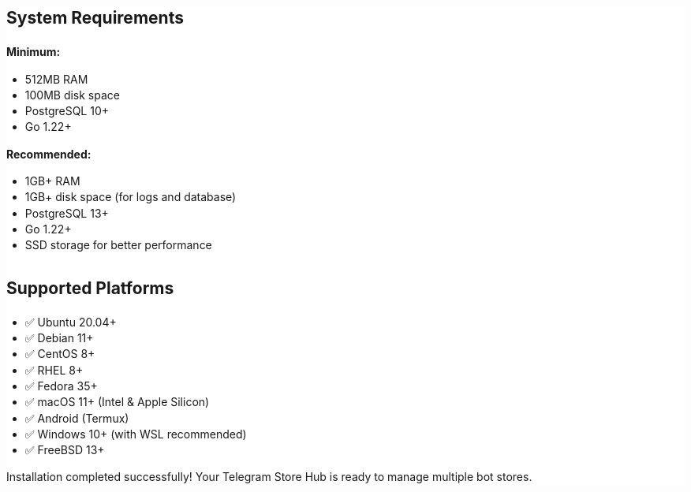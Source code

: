 ## System Requirements

**Minimum:**
- 512MB RAM
- 100MB disk space
- PostgreSQL 10+
- Go 1.22+

**Recommended:**
- 1GB+ RAM
- 1GB+ disk space (for logs and database)
- PostgreSQL 13+
- Go 1.22+
- SSD storage for better performance

## Supported Platforms

- ✅ Ubuntu 20.04+
- ✅ Debian 11+
- ✅ CentOS 8+
- ✅ RHEL 8+
- ✅ Fedora 35+
- ✅ macOS 11+ (Intel & Apple Silicon)
- ✅ Android (Termux)
- ✅ Windows 10+ (with WSL recommended)
- ✅ FreeBSD 13+

Installation completed successfully! Your Telegram Store Hub is ready to manage multiple bot stores.